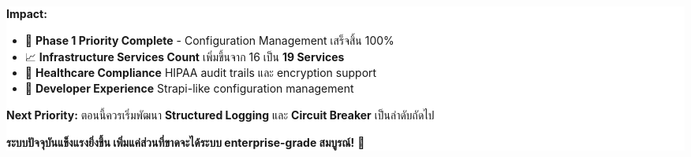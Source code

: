 **Impact:**
- 🎯 **Phase 1 Priority Complete** - Configuration Management เสร็จสิ้น 100%
- 📈 **Infrastructure Services Count** เพิ่มขึ้นจาก 16 เป็น **19 Services**
- 🏥 **Healthcare Compliance** HIPAA audit trails และ encryption support
- 🚀 **Developer Experience** Strapi-like configuration management

**Next Priority:**
ตอนนี้ควรเริ่มพัฒนา **Structured Logging** และ **Circuit Breaker** เป็นลำดับถัดไป

**ระบบปัจจุบันแข็งแรงยิ่งขึ้น เพิ่มแค่ส่วนที่ขาดจะได้ระบบ enterprise-grade สมบูรณ์!** 🚀
